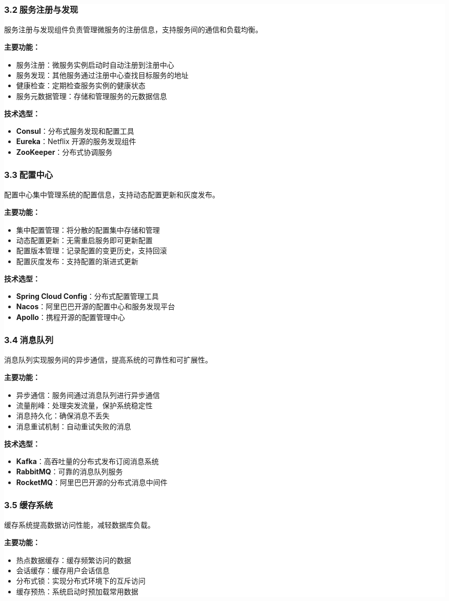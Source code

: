 ### 3.2 服务注册与发现

服务注册与发现组件负责管理微服务的注册信息，支持服务间的通信和负载均衡。

**主要功能：**
- 服务注册：微服务实例启动时自动注册到注册中心
- 服务发现：其他服务通过注册中心查找目标服务的地址
- 健康检查：定期检查服务实例的健康状态
- 服务元数据管理：存储和管理服务的元数据信息

**技术选型：**
- **Consul**：分布式服务发现和配置工具
- **Eureka**：Netflix 开源的服务发现组件
- **ZooKeeper**：分布式协调服务

### 3.3 配置中心

配置中心集中管理系统的配置信息，支持动态配置更新和灰度发布。

**主要功能：**
- 集中配置管理：将分散的配置集中存储和管理
- 动态配置更新：无需重启服务即可更新配置
- 配置版本管理：记录配置的变更历史，支持回滚
- 配置灰度发布：支持配置的渐进式更新

**技术选型：**
- **Spring Cloud Config**：分布式配置管理工具
- **Nacos**：阿里巴巴开源的配置中心和服务发现平台
- **Apollo**：携程开源的配置管理中心

### 3.4 消息队列

消息队列实现服务间的异步通信，提高系统的可靠性和可扩展性。

**主要功能：**
- 异步通信：服务间通过消息队列进行异步通信
- 流量削峰：处理突发流量，保护系统稳定性
- 消息持久化：确保消息不丢失
- 消息重试机制：自动重试失败的消息

**技术选型：**
- **Kafka**：高吞吐量的分布式发布订阅消息系统
- **RabbitMQ**：可靠的消息队列服务
- **RocketMQ**：阿里巴巴开源的分布式消息中间件

### 3.5 缓存系统

缓存系统提高数据访问性能，减轻数据库负载。

**主要功能：**
- 热点数据缓存：缓存频繁访问的数据
- 会话缓存：缓存用户会话信息
- 分布式锁：实现分布式环境下的互斥访问
- 缓存预热：系统启动时预加载常用数据
